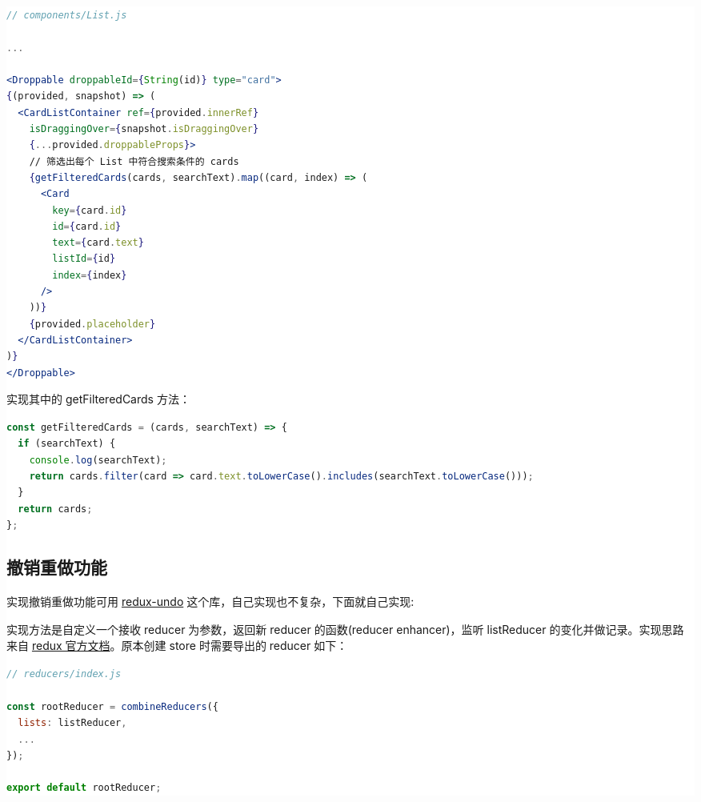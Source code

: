 ```jsx
// components/List.js

...

<Droppable droppableId={String(id)} type="card">
{(provided, snapshot) => (
  <CardListContainer ref={provided.innerRef}
	isDraggingOver={snapshot.isDraggingOver}
	{...provided.droppableProps}>
	// 筛选出每个 List 中符合搜索条件的 cards
	{getFilteredCards(cards, searchText).map((card, index) => (
	  <Card
		key={card.id}
		id={card.id}
		text={card.text}
		listId={id}
		index={index}
	  />
	))}
	{provided.placeholder}
  </CardListContainer>
)}
</Droppable>
```

实现其中的 getFilteredCards 方法：

```jsx
const getFilteredCards = (cards, searchText) => {
  if (searchText) {
    console.log(searchText);
    return cards.filter(card => card.text.toLowerCase().includes(searchText.toLowerCase()));
  }
  return cards;
};
```

## 撤销重做功能

实现撤销重做功能可用 [redux-undo](https://github.com/omnidan/redux-undo) 这个库，自己实现也不复杂，下面就自己实现: 

实现方法是自定义一个接收 reducer 为参数，返回新 reducer 的函数(reducer enhancer)，监听 listReducer 的变化并做记录。实现思路来自 [redux 官方文档](https://www.redux.org.cn/docs/recipes/ImplementingUndoHistory.html)。原本创建 store 时需要导出的 reducer 如下：

```jsx
// reducers/index.js

const rootReducer = combineReducers({
  lists: listReducer,
  ...
});

export default rootReducer;
```
